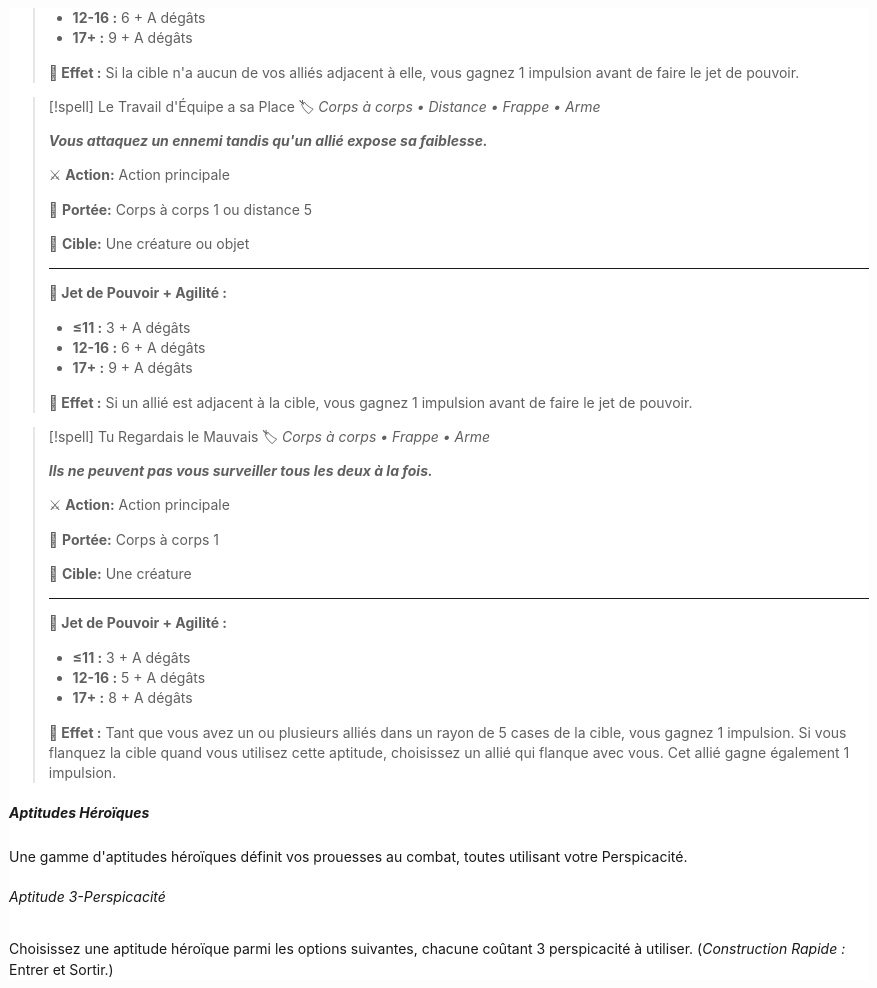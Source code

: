 > - **12-16 :** 6 + A dégâts
> - **17+ :** 9 + A dégâts
> 
> **💫 Effet :** Si la cible n'a aucun de vos alliés adjacent à elle, vous gagnez 1 impulsion avant de faire le jet de pouvoir.

> [!spell] Le Travail d'Équipe a sa Place
> 🏷️ *Corps à corps • Distance • Frappe • Arme*
> 
> ***Vous attaquez un ennemi tandis qu'un allié expose sa faiblesse.***
> 
> <p class="no-margin">⚔️ <strong>Action:</strong> Action principale</p>
> <p class="no-margin">📍 <strong>Portée:</strong> Corps à corps 1 ou distance 5</p>
> <p class="no-margin">🎯 <strong>Cible:</strong> Une créature ou objet</p>
> 
> ---
> 
> **🎲 Jet de Pouvoir + Agilité :**
> - **≤11 :** 3 + A dégâts
> - **12-16 :** 6 + A dégâts
> - **17+ :** 9 + A dégâts
> 
> **💫 Effet :** Si un allié est adjacent à la cible, vous gagnez 1 impulsion avant de faire le jet de pouvoir.

> [!spell] Tu Regardais le Mauvais
> 🏷️ *Corps à corps • Frappe • Arme*
> 
> ***Ils ne peuvent pas vous surveiller tous les deux à la fois.***
> 
> <p class="no-margin">⚔️ <strong>Action:</strong> Action principale</p>
> <p class="no-margin">📍 <strong>Portée:</strong> Corps à corps 1</p>
> <p class="no-margin">🎯 <strong>Cible:</strong> Une créature</p>
> 
> ---
> 
> **🎲 Jet de Pouvoir + Agilité :**
> - **≤11 :** 3 + A dégâts
> - **12-16 :** 5 + A dégâts
> - **17+ :** 8 + A dégâts
> 
> **💫 Effet :** Tant que vous avez un ou plusieurs alliés dans un rayon de 5 cases de la cible, vous gagnez 1 impulsion. Si vous flanquez la cible quand vous utilisez cette aptitude, choisissez un allié qui flanque avec vous. Cet allié gagne également 1 impulsion.

##### Aptitudes Héroïques

Une gamme d'aptitudes héroïques définit vos prouesses au combat, toutes utilisant votre Perspicacité.

###### Aptitude 3-Perspicacité

Choisissez une aptitude héroïque parmi les options suivantes, chacune coûtant 3 perspicacité à utiliser. (*Construction Rapide :* Entrer et Sortir.)
